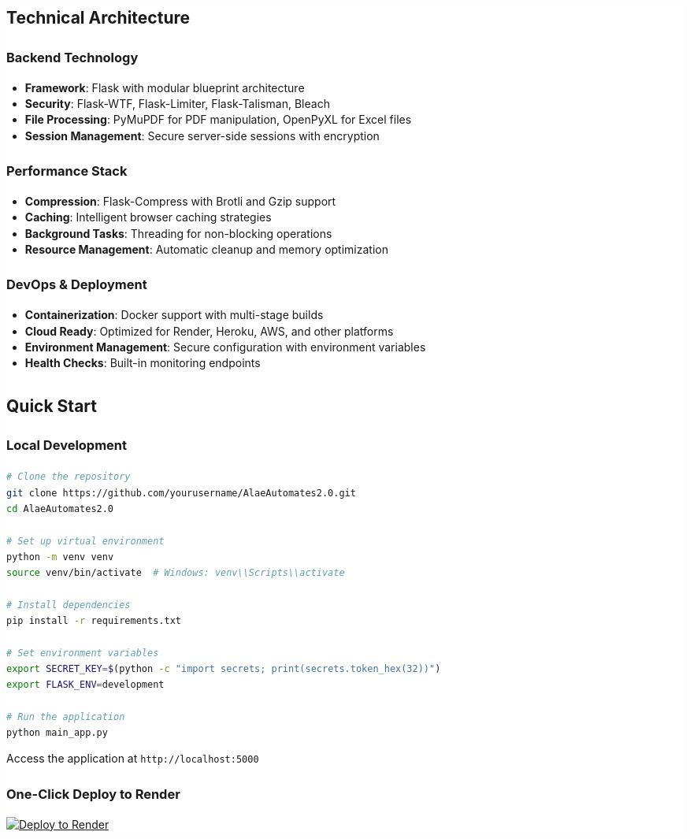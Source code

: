 ## **Technical Architecture**

### **Backend Technology**
- **Framework**: Flask with modular blueprint architecture
- **Security**: Flask-WTF, Flask-Limiter, Flask-Talisman, Bleach
- **File Processing**: PyMuPDF for PDF manipulation, OpenPyXL for Excel files
- **Session Management**: Secure server-side sessions with encryption

### **Performance Stack**
- **Compression**: Flask-Compress with Brotli and Gzip support
- **Caching**: Intelligent browser caching strategies
- **Background Tasks**: Threading for non-blocking operations
- **Resource Management**: Automatic cleanup and memory optimization

### **DevOps & Deployment**
- **Containerization**: Docker support with multi-stage builds
- **Cloud Ready**: Optimized for Render, Heroku, AWS, and other platforms
- **Environment Management**: Secure configuration with environment variables
- **Health Checks**: Built-in monitoring endpoints

## **Quick Start**

### **Local Development**
```bash
# Clone the repository
git clone https://github.com/yourusername/AlaeAutomates2.0.git
cd AlaeAutomates2.0

# Set up virtual environment
python -m venv venv
source venv/bin/activate  # Windows: venv\\Scripts\\activate

# Install dependencies
pip install -r requirements.txt

# Set environment variables
export SECRET_KEY=$(python -c "import secrets; print(secrets.token_hex(32))")
export FLASK_ENV=development

# Run the application
python main_app.py
```

Access the application at `http://localhost:5000`

### **One-Click Deploy to Render**
[![Deploy to Render](https://render.com/images/deploy-to-render-button.svg)](https://render.com/deploy)
